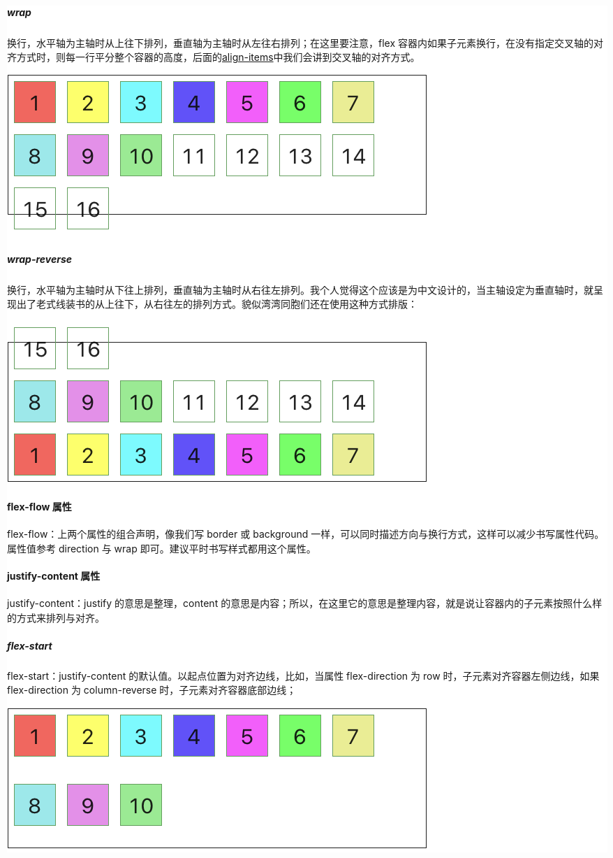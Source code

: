 ##### wrap

换行，水平轴为主轴时从上往下排列，垂直轴为主轴时从左往右排列；在这里要注意，flex 容器内如果子元素换行，在没有指定交叉轴的对齐方式时，则每一行平分整个容器的高度，后面的[align-items](#align-items-属性)中我们会讲到交叉轴的对齐方式。

<img src="../assets/images/unit_02/wrap.png">

##### wrap-reverse

换行，水平轴为主轴时从下往上排列，垂直轴为主轴时从右往左排列。我个人觉得这个应该是为中文设计的，当主轴设定为垂直轴时，就呈现出了老式线装书的从上往下，从右往左的排列方式。貌似湾湾同胞们还在使用这种方式排版：

<img src="../assets/images/unit_02/wrap_reverse.png">

#### flex-flow 属性

flex-flow：上两个属性的组合声明，像我们写 border 或 background 一样，可以同时描述方向与换行方式，这样可以减少书写属性代码。属性值参考 direction 与 wrap 即可。建议平时书写样式都用这个属性。

#### justify-content 属性

justify-content：justify 的意思是整理，content 的意思是内容；所以，在这里它的意思是整理内容，就是说让容器内的子元素按照什么样的方式来排列与对齐。

##### flex-start

flex-start：justify-content 的默认值。以起点位置为对齐边线，比如，当属性 flex-direction 为 row 时，子元素对齐容器左侧边线，如果 flex-direction 为 column-reverse 时，子元素对齐容器底部边线；

<img src="../assets/images/unit_02/flex_start.png">
